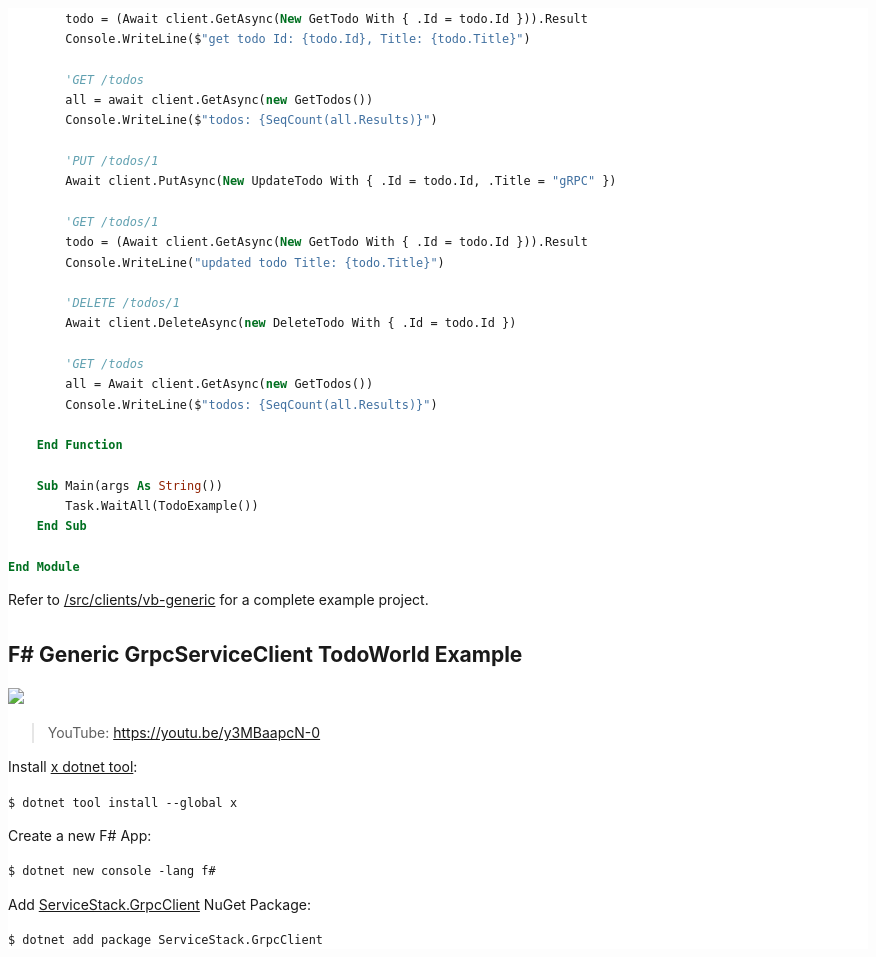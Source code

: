 ```vb
        todo = (Await client.GetAsync(New GetTodo With { .Id = todo.Id })).Result
        Console.WriteLine($"get todo Id: {todo.Id}, Title: {todo.Title}")

        'GET /todos
        all = await client.GetAsync(new GetTodos())
        Console.WriteLine($"todos: {SeqCount(all.Results)}")

        'PUT /todos/1
        Await client.PutAsync(New UpdateTodo With { .Id = todo.Id, .Title = "gRPC" })

        'GET /todos/1
        todo = (Await client.GetAsync(New GetTodo With { .Id = todo.Id })).Result
        Console.WriteLine("updated todo Title: {todo.Title}")

        'DELETE /todos/1
        Await client.DeleteAsync(new DeleteTodo With { .Id = todo.Id })

        'GET /todos
        all = Await client.GetAsync(new GetTodos())
        Console.WriteLine($"todos: {SeqCount(all.Results)}")
        
    End Function
    
    Sub Main(args As String())
        Task.WaitAll(TodoExample())
    End Sub
    
End Module
```

Refer to [/src/clients/vb-generic](https://github.com/NetCoreApps/todo-world/tree/master/src/clients/vb-generic)
for a complete example project.


## F# Generic GrpcServiceClient TodoWorld Example

[![](https://raw.githubusercontent.com/ServiceStack/docs/master/docs/images/grpc/fsharp-generic.png)](https://youtu.be/y3MBaapcN-0)

> YouTube: https://youtu.be/y3MBaapcN-0

Install [x dotnet tool](https://docs.servicestack.net/dotnet-tool):
    
    $ dotnet tool install --global x 

Create a new F# App:

    $ dotnet new console -lang f#

Add [ServiceStack.GrpcClient](https://www.nuget.org/packages/ServiceStack.GrpcClient) NuGet Package:

    $ dotnet add package ServiceStack.GrpcClient

